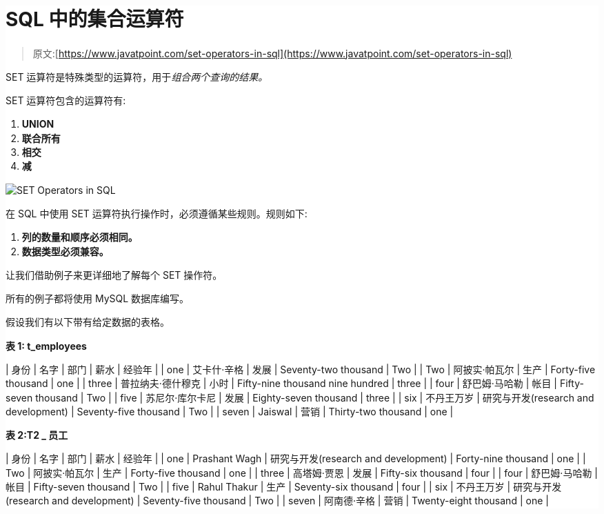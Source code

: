# SQL 中的集合运算符

> 原文:[https://www.javatpoint.com/set-operators-in-sql](https://www.javatpoint.com/set-operators-in-sql)

SET 运算符是特殊类型的运算符，用于*组合两个查询的结果。*

SET 运算符包含的运算符有:

1.  **UNION**
2.  **联合所有**
3.  **相交**
4.  **减**

![SET Operators in SQL](../Images/6ccc529e7ff20ed3498cf7945ae35844.png)

在 SQL 中使用 SET 运算符执行操作时，必须遵循某些规则。规则如下:

1.  **列的数量和顺序必须相同。**
2.  **数据类型必须兼容。**

让我们借助例子来更详细地了解每个 SET 操作符。

所有的例子都将使用 MySQL 数据库编写。

假设我们有以下带有给定数据的表格。

**表 1: t_employees**

| 身份 | 名字 | 部门 | 薪水 | 经验年 |
| one | 艾卡什·辛格 | 发展 | Seventy-two thousand | Two |
| Two | 阿披实·帕瓦尔 | 生产 | Forty-five thousand | one |
| three | 普拉纳夫·德什穆克 | 小时 | Fifty-nine thousand nine hundred | three |
| four | 舒巴姆·马哈勒 | 帐目 | Fifty-seven thousand | Two |
| five | 苏尼尔·库尔卡尼 | 发展 | Eighty-seven thousand | three |
| six | 不丹王万岁 | 研究与开发(research and development) | Seventy-five thousand | Two |
| seven | Jaiswal | 营销 | Thirty-two thousand | one |

**表 2:T2 _ 员工**

| 身份 | 名字 | 部门 | 薪水 | 经验年 |
| one | Prashant Wagh | 研究与开发(research and development) | Forty-nine thousand | one |
| Two | 阿披实·帕瓦尔 | 生产 | Forty-five thousand | one |
| three | 高塔姆·贾恩 | 发展 | Fifty-six thousand | four |
| four | 舒巴姆·马哈勒 | 帐目 | Fifty-seven thousand | Two |
| five | Rahul Thakur | 生产 | Seventy-six thousand | four |
| six | 不丹王万岁 | 研究与开发(research and development) | Seventy-five thousand | Two |
| seven | 阿南德·辛格 | 营销 | Twenty-eight thousand | one |
